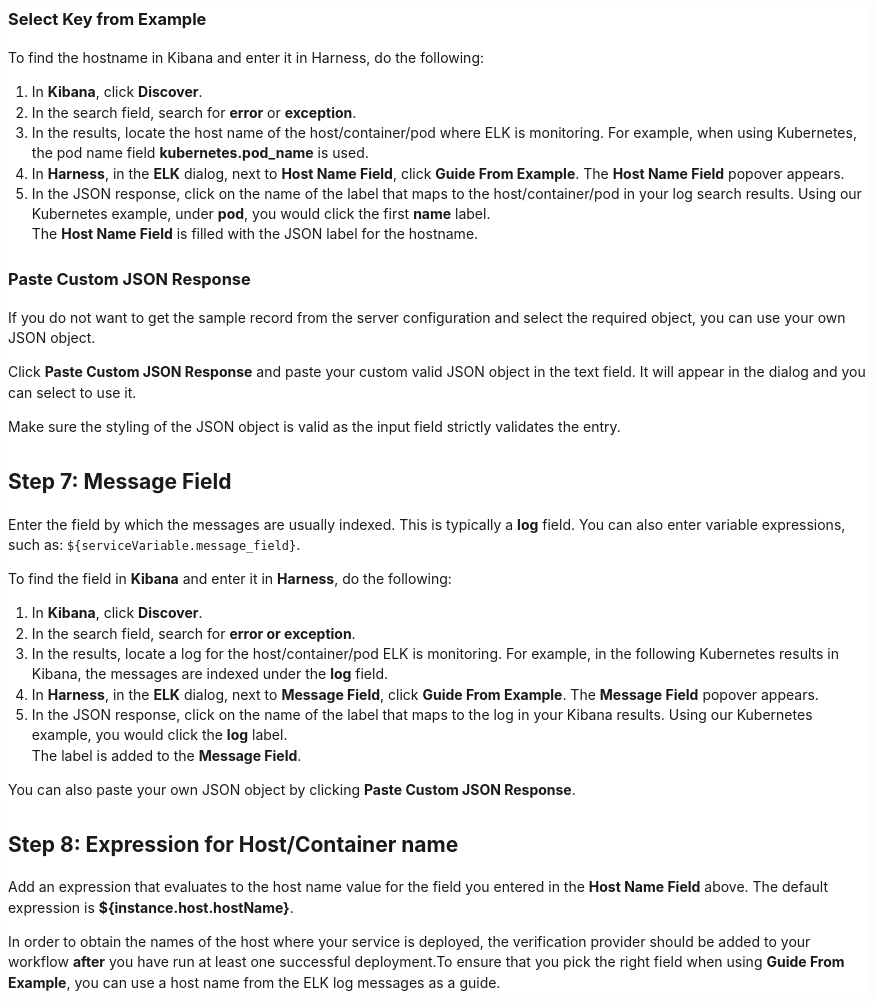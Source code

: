 ###   Select Key from Example

To find the hostname in Kibana and enter it in Harness, do the following:

1. In **Kibana**, click **Discover**.
2. In the search field, search for **error** or **exception**.
3. In the results, locate the host name of the host/container/pod where ELK is monitoring. For example, when using Kubernetes, the pod name field **kubernetes.pod\_name** is used.
4. In **Harness**, in the **ELK** dialog, next to **Host Name Field**, click **Guide From Example**. The **Host Name Field** popover appears.
5. In the JSON response, click on the name of the label that maps to the host/container/pod in your log search results. Using our Kubernetes example, under **pod**, you would click the first **name** label.  
The **Host Name Field** is filled with the JSON label for the hostname.

###   Paste Custom JSON Response

If you do not want to get the sample record from the server configuration and select the required object, you can use your own JSON object.

Click **Paste Custom JSON Response** and paste your custom valid JSON object in the text field. It will appear in the dialog and you can select to use it.

Make sure the styling of the JSON object is valid as the input field strictly validates the entry.

##   Step 7: Message Field

Enter the field by which the messages are usually indexed. This is typically a **log** field. You can also enter variable expressions, such as: `${serviceVariable.message_field}`.

To find the field in **Kibana** and enter it in **Harness**, do the following:

1. In **Kibana**, click **Discover**.
2. In the search field, search for **error or exception**.
3. In the results, locate a log for the host/container/pod ELK is monitoring. For example, in the following Kubernetes results in Kibana, the messages are indexed under the **log** field.
4. In **Harness**, in the **ELK** dialog, next to **Message Field**, click **Guide From Example**. The **Message Field** popover appears.
5. In the JSON response, click on the name of the label that maps to the log in your Kibana results. Using our Kubernetes example, you would click the **log** label.  
The label is added to the **Message Field**.

You can also paste your own JSON object by clicking **Paste Custom JSON Response**.

##   Step 8: Expression for Host/Container name

Add an expression that evaluates to the host name value for the field you entered in the **Host Name Field** above. The default expression is **${instance.host.hostName}**.

In order to obtain the names of the host where your service is deployed, the verification provider should be added to your workflow **after** you have run at least one successful deployment.To ensure that you pick the right field when using **Guide From Example**, you can use a host name from the ELK log messages as a guide.
